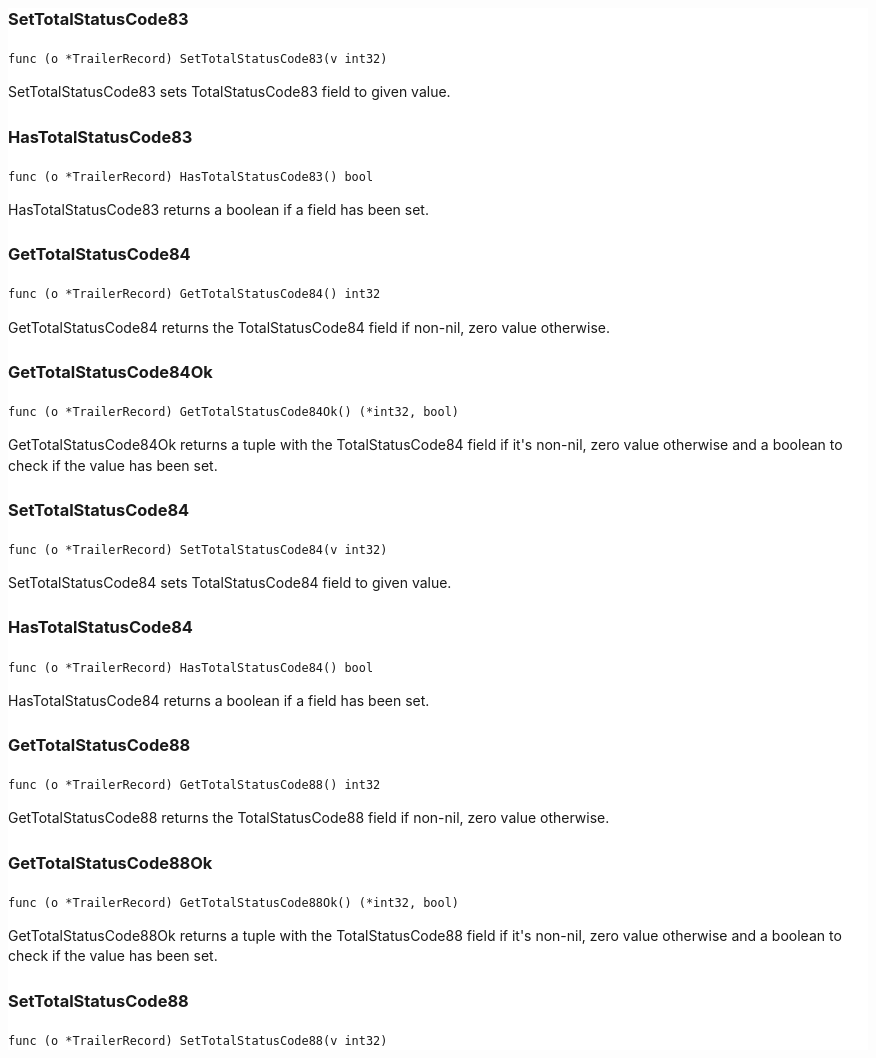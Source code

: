 ### SetTotalStatusCode83

`func (o *TrailerRecord) SetTotalStatusCode83(v int32)`

SetTotalStatusCode83 sets TotalStatusCode83 field to given value.

### HasTotalStatusCode83

`func (o *TrailerRecord) HasTotalStatusCode83() bool`

HasTotalStatusCode83 returns a boolean if a field has been set.

### GetTotalStatusCode84

`func (o *TrailerRecord) GetTotalStatusCode84() int32`

GetTotalStatusCode84 returns the TotalStatusCode84 field if non-nil, zero value otherwise.

### GetTotalStatusCode84Ok

`func (o *TrailerRecord) GetTotalStatusCode84Ok() (*int32, bool)`

GetTotalStatusCode84Ok returns a tuple with the TotalStatusCode84 field if it's non-nil, zero value otherwise
and a boolean to check if the value has been set.

### SetTotalStatusCode84

`func (o *TrailerRecord) SetTotalStatusCode84(v int32)`

SetTotalStatusCode84 sets TotalStatusCode84 field to given value.

### HasTotalStatusCode84

`func (o *TrailerRecord) HasTotalStatusCode84() bool`

HasTotalStatusCode84 returns a boolean if a field has been set.

### GetTotalStatusCode88

`func (o *TrailerRecord) GetTotalStatusCode88() int32`

GetTotalStatusCode88 returns the TotalStatusCode88 field if non-nil, zero value otherwise.

### GetTotalStatusCode88Ok

`func (o *TrailerRecord) GetTotalStatusCode88Ok() (*int32, bool)`

GetTotalStatusCode88Ok returns a tuple with the TotalStatusCode88 field if it's non-nil, zero value otherwise
and a boolean to check if the value has been set.

### SetTotalStatusCode88

`func (o *TrailerRecord) SetTotalStatusCode88(v int32)`
